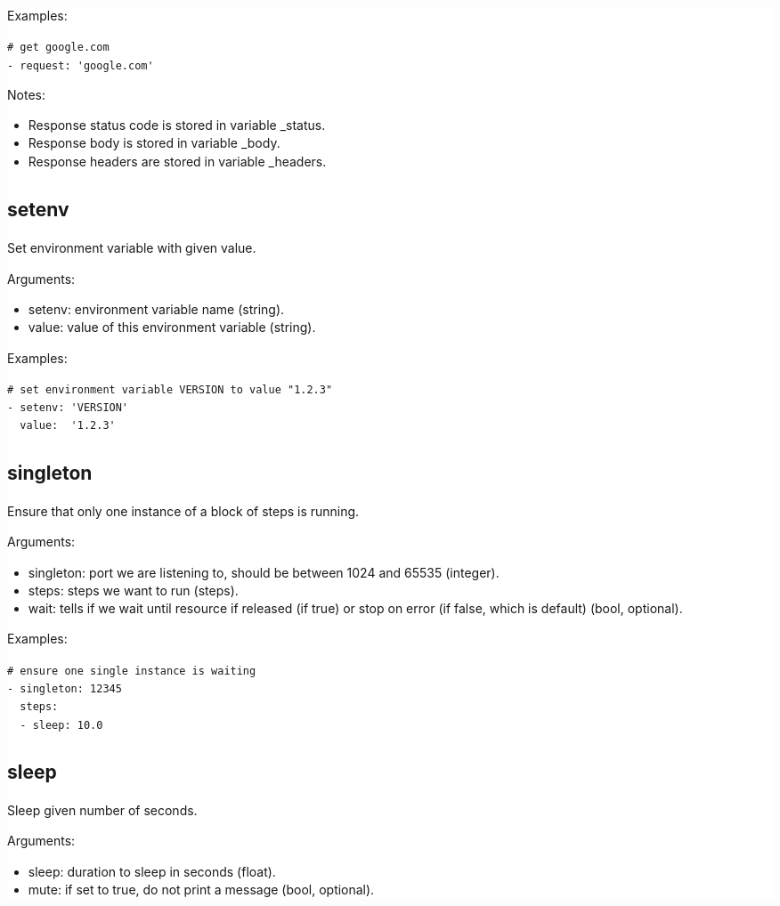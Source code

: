 Examples:

    # get google.com
    - request: 'google.com'

Notes:

- Response status code is stored in variable _status.
- Response body is stored in variable _body.
- Response headers are stored in variable _headers.

## setenv

Set environment variable with given value.

Arguments:

- setenv: environment variable name (string).
- value: value of this environment variable (string).

Examples:

    # set environment variable VERSION to value "1.2.3"
    - setenv: 'VERSION'
      value:  '1.2.3'

## singleton

Ensure that only one instance of a block of steps is running.

Arguments:

- singleton: port we are listening to, should be between 1024 and 65535 (integer).
- steps: steps we want to run (steps).
- wait: tells if we wait until resource if released (if true) or stop on error
  (if false, which is default) (bool, optional).

Examples:

    # ensure one single instance is waiting
	- singleton: 12345
	  steps:
	  - sleep: 10.0

## sleep

Sleep given number of seconds.

Arguments:

- sleep: duration to sleep in seconds (float).
- mute: if set to true, do not print a message (bool, optional).
